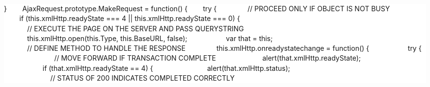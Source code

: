 <span class="js__brace">}</span>&nbsp;
&nbsp;
&nbsp;
&nbsp;
AjaxRequest.prototype.MakeRequest&nbsp;=&nbsp;<span class="js__operator">function</span>()&nbsp;<span class="js__brace">{</span>&nbsp;
&nbsp;
&nbsp;&nbsp;&nbsp;&nbsp;<span class="js__statement">try</span>&nbsp;<span class="js__brace">{</span>&nbsp;
&nbsp;
&nbsp;
&nbsp;
&nbsp;&nbsp;&nbsp;&nbsp;&nbsp;&nbsp;&nbsp;&nbsp;<span class="js__sl_comment">//&nbsp;PROCEED&nbsp;ONLY&nbsp;IF&nbsp;OBJECT&nbsp;IS&nbsp;NOT&nbsp;BUSY&nbsp;&nbsp;&nbsp;&nbsp;&nbsp;&nbsp;</span>&nbsp;
&nbsp;
&nbsp;&nbsp;&nbsp;&nbsp;&nbsp;&nbsp;&nbsp;&nbsp;<span class="js__statement">if</span>&nbsp;(<span class="js__operator">this</span>.xmlHttp.readyState&nbsp;===&nbsp;<span class="js__num">4</span>&nbsp;||&nbsp;<span class="js__operator">this</span>.xmlHttp.readyState&nbsp;===&nbsp;<span class="js__num">0</span>)&nbsp;<span class="js__brace">{</span>&nbsp;
&nbsp;
&nbsp;
&nbsp;
&nbsp;&nbsp;&nbsp;&nbsp;&nbsp;&nbsp;&nbsp;&nbsp;&nbsp;&nbsp;&nbsp;&nbsp;<span class="js__sl_comment">//&nbsp;EXECUTE&nbsp;THE&nbsp;PAGE&nbsp;ON&nbsp;THE&nbsp;SERVER&nbsp;AND&nbsp;PASS&nbsp;QUERYSTRING</span>&nbsp;
&nbsp;
&nbsp;&nbsp;&nbsp;&nbsp;&nbsp;&nbsp;&nbsp;&nbsp;&nbsp;&nbsp;&nbsp;&nbsp;<span class="js__operator">this</span>.xmlHttp.open(<span class="js__operator">this</span>.Type,&nbsp;<span class="js__operator">this</span>.BaseURL,&nbsp;false);&nbsp;
&nbsp;
&nbsp;
&nbsp;
&nbsp;&nbsp;&nbsp;&nbsp;&nbsp;&nbsp;&nbsp;&nbsp;&nbsp;&nbsp;&nbsp;&nbsp;<span class="js__statement">var</span>&nbsp;that&nbsp;=&nbsp;<span class="js__operator">this</span>;&nbsp;
&nbsp;
&nbsp;&nbsp;&nbsp;&nbsp;&nbsp;&nbsp;&nbsp;&nbsp;&nbsp;&nbsp;&nbsp;&nbsp;<span class="js__sl_comment">//&nbsp;DEFINE&nbsp;METHOD&nbsp;TO&nbsp;HANDLE&nbsp;THE&nbsp;RESPONSE</span>&nbsp;
&nbsp;
&nbsp;&nbsp;&nbsp;&nbsp;&nbsp;&nbsp;&nbsp;&nbsp;&nbsp;&nbsp;&nbsp;&nbsp;<span class="js__operator">this</span>.xmlHttp.onreadystatechange&nbsp;=&nbsp;<span class="js__operator">function</span>()&nbsp;<span class="js__brace">{</span>&nbsp;
&nbsp;
&nbsp;&nbsp;&nbsp;&nbsp;&nbsp;&nbsp;&nbsp;&nbsp;&nbsp;&nbsp;&nbsp;&nbsp;&nbsp;&nbsp;&nbsp;&nbsp;<span class="js__statement">try</span>&nbsp;<span class="js__brace">{</span>&nbsp;
&nbsp;
&nbsp;
&nbsp;
&nbsp;&nbsp;&nbsp;&nbsp;&nbsp;&nbsp;&nbsp;&nbsp;&nbsp;&nbsp;&nbsp;&nbsp;&nbsp;&nbsp;&nbsp;&nbsp;&nbsp;&nbsp;&nbsp;&nbsp;<span class="js__sl_comment">//&nbsp;MOVE&nbsp;FORWARD&nbsp;IF&nbsp;TRANSACTION&nbsp;COMPLETE</span>&nbsp;
&nbsp;
&nbsp;&nbsp;&nbsp;&nbsp;&nbsp;&nbsp;&nbsp;&nbsp;&nbsp;&nbsp;&nbsp;&nbsp;&nbsp;&nbsp;&nbsp;&nbsp;&nbsp;&nbsp;&nbsp;&nbsp;alert(that.xmlHttp.readyState);&nbsp;
&nbsp;
&nbsp;&nbsp;&nbsp;&nbsp;&nbsp;&nbsp;&nbsp;&nbsp;&nbsp;&nbsp;&nbsp;&nbsp;&nbsp;&nbsp;&nbsp;&nbsp;&nbsp;&nbsp;&nbsp;&nbsp;<span class="js__statement">if</span>&nbsp;(that.xmlHttp.readyState&nbsp;==&nbsp;<span class="js__num">4</span>)&nbsp;<span class="js__brace">{</span>&nbsp;
&nbsp;
&nbsp;&nbsp;&nbsp;&nbsp;&nbsp;&nbsp;&nbsp;&nbsp;&nbsp;&nbsp;&nbsp;&nbsp;&nbsp;&nbsp;&nbsp;&nbsp;&nbsp;&nbsp;&nbsp;&nbsp;&nbsp;&nbsp;&nbsp;&nbsp;alert(that.xmlHttp.status);&nbsp;
&nbsp;
&nbsp;&nbsp;&nbsp;&nbsp;&nbsp;&nbsp;&nbsp;&nbsp;&nbsp;&nbsp;&nbsp;&nbsp;&nbsp;&nbsp;&nbsp;&nbsp;&nbsp;&nbsp;&nbsp;&nbsp;&nbsp;&nbsp;&nbsp;&nbsp;<span class="js__sl_comment">//&nbsp;STATUS&nbsp;OF&nbsp;200&nbsp;INDICATES&nbsp;COMPLETED&nbsp;CORRECTLY</span>&nbsp;